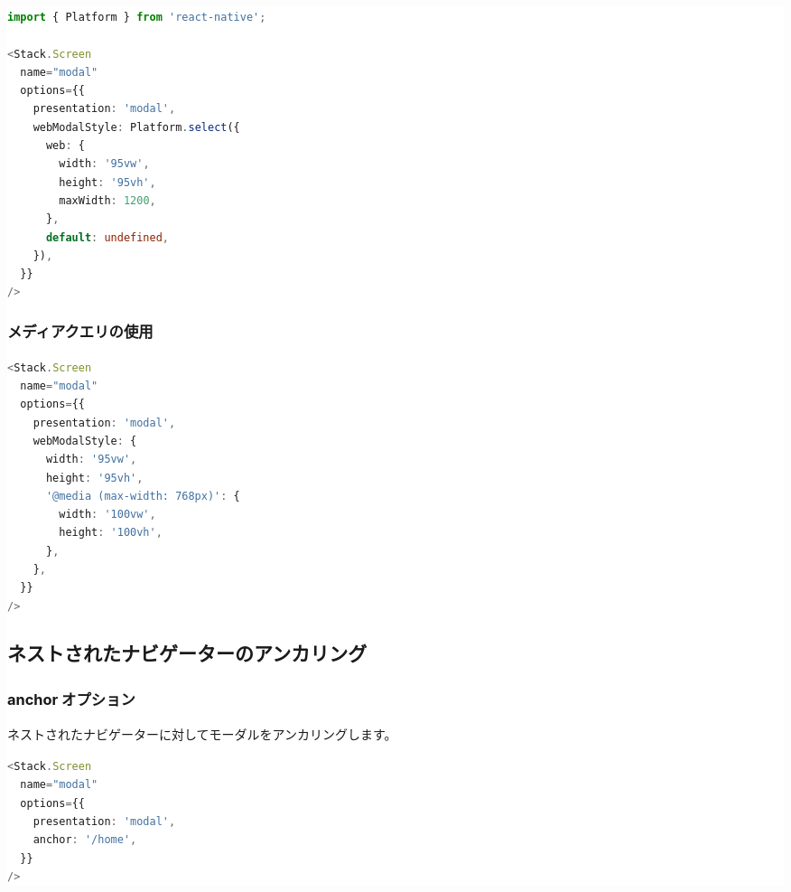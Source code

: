 ```typescript
import { Platform } from 'react-native';

<Stack.Screen
  name="modal"
  options={{
    presentation: 'modal',
    webModalStyle: Platform.select({
      web: {
        width: '95vw',
        height: '95vh',
        maxWidth: 1200,
      },
      default: undefined,
    }),
  }}
/>
```

### メディアクエリの使用

```typescript
<Stack.Screen
  name="modal"
  options={{
    presentation: 'modal',
    webModalStyle: {
      width: '95vw',
      height: '95vh',
      '@media (max-width: 768px)': {
        width: '100vw',
        height: '100vh',
      },
    },
  }}
/>
```

## ネストされたナビゲーターのアンカリング

### anchor オプション

ネストされたナビゲーターに対してモーダルをアンカリングします。

```typescript
<Stack.Screen
  name="modal"
  options={{
    presentation: 'modal',
    anchor: '/home',
  }}
/>
```
